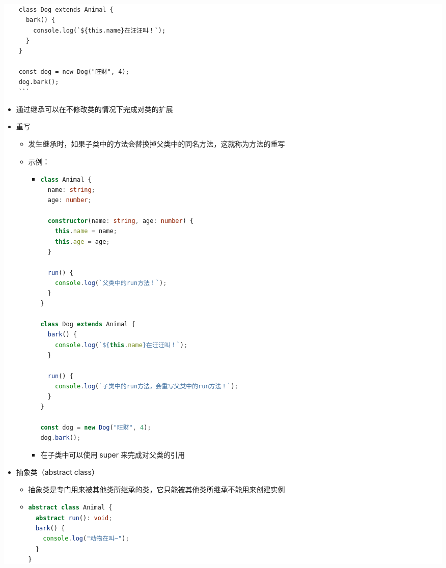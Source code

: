         class Dog extends Animal {
          bark() {
            console.log(`${this.name}在汪汪叫！`);
          }
        }

        const dog = new Dog("旺财", 4);
        dog.bark();
        ```

  - 通过继承可以在不修改类的情况下完成对类的扩展

  - 重写

    - 发生继承时，如果子类中的方法会替换掉父类中的同名方法，这就称为方法的重写

    - 示例：

      - ```typescript
        class Animal {
          name: string;
          age: number;

          constructor(name: string, age: number) {
            this.name = name;
            this.age = age;
          }

          run() {
            console.log(`父类中的run方法！`);
          }
        }

        class Dog extends Animal {
          bark() {
            console.log(`${this.name}在汪汪叫！`);
          }

          run() {
            console.log(`子类中的run方法，会重写父类中的run方法！`);
          }
        }

        const dog = new Dog("旺财", 4);
        dog.bark();
        ```

      - 在子类中可以使用 super 来完成对父类的引用

  - 抽象类（abstract class）

    - 抽象类是专门用来被其他类所继承的类，它只能被其他类所继承不能用来创建实例

    - ```typescript
      abstract class Animal {
        abstract run(): void;
        bark() {
          console.log("动物在叫~");
        }
      }
